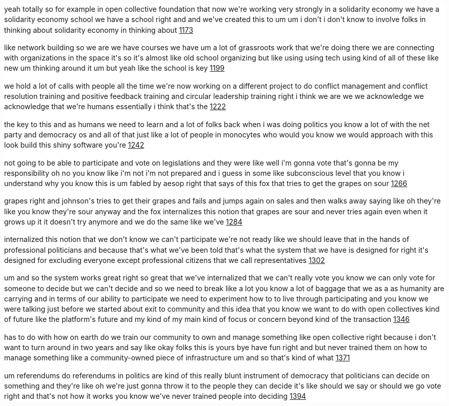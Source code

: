 yeah totally so for example in open collective foundation that now we're working very strongly in a solidarity economy we have a solidarity economy school we have a school right and and we've created this to um um i don't i don't know to involve folks in thinking about solidarity economy in thinking about [1173](https://www.youtube.com/watch?v=9AIMpDl6tPI&t=1173.12s)

like network building so we are we have courses we have um a lot of grassroots work that we're doing there we are connecting with organizations in the space it's so it's almost like old school organizing but like using using tech using kind of all of these like new um thinking around it um but yeah like the school is key [1199](https://www.youtube.com/watch?v=9AIMpDl6tPI&t=1199.36s)

we hold a lot of calls with people all the time we're now working on a different project to do conflict management and conflict resolution training and positive feedback training and circular leadership training right i think we are we we acknowledge we acknowledge that we're humans essentially i think that's the [1222](https://www.youtube.com/watch?v=9AIMpDl6tPI&t=1222.64s)

the key to this and as humans we need to learn and a lot of folks back when i was doing politics you know a lot of with the net party and democracy os and all of that just like a lot of people in monocytes who would you know we would approach with this look build this shiny software you're [1242](https://www.youtube.com/watch?v=9AIMpDl6tPI&t=1242.48s)

not going to be able to participate and vote on legislations and they were like well i'm gonna vote that's gonna be my responsibility oh no you know like i'm not i'm not prepared and i guess in some like subconscious level that you know i understand why you know this is um fabled by aesop right that says of this fox that tries to get the grapes on sour [1266](https://www.youtube.com/watch?v=9AIMpDl6tPI&t=1266.64s)

grapes right and johnson's tries to get their grapes and fails and jumps again on sales and then walks away saying like oh they're like you know they're sour anyway and the fox internalizes this notion that grapes are sour and never tries again even when it grows up it it doesn't try anymore and we do the same like we've [1284](https://www.youtube.com/watch?v=9AIMpDl6tPI&t=1284.559s)

internalized this notion that we don't know we can't participate we're not ready like we should leave that in the hands of professional politicians and because that's what we've been told that's what the system that we have is designed for right it's designed for excluding everyone except professional citizens that we call representatives [1302](https://www.youtube.com/watch?v=9AIMpDl6tPI&t=1302.48s)

um and so the system works great right so great that we've internalized that we can't really vote you know we can only vote for someone to decide but we can't decide and so we need to break like a lot you know a lot of baggage that we as a as humanity are carrying and in terms of our ability to participate we need to experiment how to to live through participating and you know we were talking just before we started about exit to community and this idea that you know we want to do with open collectives kind of future like the platform's future and my kind of my main kind of focus or concern beyond kind of the transaction [1346](https://www.youtube.com/watch?v=9AIMpDl6tPI&t=1346.159s)

has to do with how on earth do we train our community to own and manage something like open collective right because i don't want to turn around in two years and say like okay folks this is yours bye have fun right and but never trained them on how to manage something like a community-owned piece of infrastructure um and so that's kind of what [1371](https://www.youtube.com/watch?v=9AIMpDl6tPI&t=1371.52s)

um referendums do referendums in politics are kind of this really blunt instrument of democracy that politicians can decide on something and they're like oh we're just gonna throw it to the people they can decide it's like should we say or should we go vote right and that's not how it works you know we've never trained people into deciding [1394](https://www.youtube.com/watch?v=9AIMpDl6tPI&t=1394.08s)
